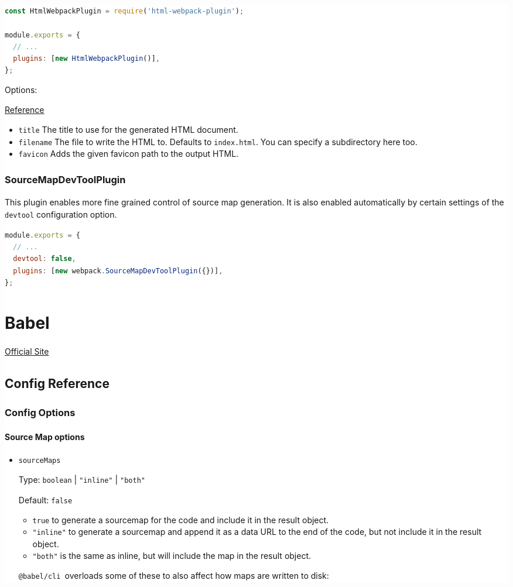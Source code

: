 ```js
const HtmlWebpackPlugin = require('html-webpack-plugin');

module.exports = {
  // ...
  plugins: [new HtmlWebpackPlugin()],
};
```

Options:

[Reference](https://github.com/jantimon/html-webpack-plugin#options)

-   `title` The title to use for the generated HTML document.
-   `filename` The file to write the HTML to. Defaults to `index.html`. You can specify a subdirectory here too.
-   `favicon` Adds the given favicon path to the output HTML.

### SourceMapDevToolPlugin

This plugin enables more fine grained control of source map generation. It is also enabled automatically by certain settings of the `devtool` configuration option.

```js
module.exports = {
  // ...
  devtool: false,
  plugins: [new webpack.SourceMapDevToolPlugin({})],
};

```

# Babel

[Official Site](https://babeljs.io/)

## Config Reference

### Config Options

#### Source Map options

-   `sourceMaps`

    Type: `boolean` | `"inline"` | `"both"`

    Default: `false`

    -   `true` to generate a sourcemap for the code and include it in the result object.
    -   `"inline"` to generate a sourcemap and append it as a data URL to the end of the code, but not include it in the result object.
    -   `"both"` is the same as inline, but will include the map in the result object.

    `@babel/cli `overloads some of these to also affect how maps are written to disk:

